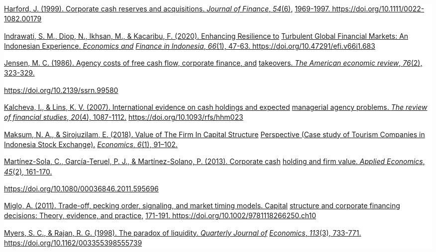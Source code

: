 <p><a href="https://doi.org/10.1111/0022-1082.00179"><span class="font7">Harford, J. (1999). Corporate cash reserves and acquisitions. </span><span class="font7" style="font-style:italic;">Journal of Finance</span><span class="font7">, </span><span class="font7" style="font-style:italic;">54</span><span class="font7">(6),</span></a><span class="font7"> </span><a href="https://doi.org/10.1111/0022-1082.00179"><span class="font7">1969-1997. https://doi.org/10.1111/0022-1082.00179</span></a></p>
<p><a href="https://doi.org/10.47291/efi.v66i1.683"><span class="font7">Indrawati, S. M., Diop, N., Ikhsan, M., &amp;&nbsp;Kacaribu, F. (2020). Enhancing Resilience to</span></a><span class="font7"> </span><a href="https://doi.org/10.47291/efi.v66i1.683"><span class="font7">Turbulent Global Financial Markets: An Indonesian Experience. </span><span class="font7" style="font-style:italic;">Economics and</span></a><span class="font7" style="font-style:italic;"> </span><a href="https://doi.org/10.47291/efi.v66i1.683"><span class="font7" style="font-style:italic;">Finance in Indonesia</span><span class="font7">, </span><span class="font7" style="font-style:italic;">66</span><span class="font7">(1), 47-63. https://doi.org/10.47291/efi.v66i1.683</span></a></p>
<p><a href="https://doi.org/10.2139/ssrn.99580"><span class="font7">Jensen, M. C. (1986). Agency costs of free cash flow, corporate finance, and</span></a><span class="font7"> </span><a href="https://doi.org/10.2139/ssrn.99580"><span class="font7">takeovers. </span><span class="font7" style="font-style:italic;">The American economic review</span><span class="font7">, </span><span class="font7" style="font-style:italic;">76</span><span class="font7">(2), 323-329.</span></a></p>
<p><a href="https://doi.org/10.2139/ssrn.99580"><span class="font7">https://doi.org/10.2139/ssrn.99580</span></a></p>
<p><a href="https://doi.org/10.1093/rfs/hhm023"><span class="font7">Kalcheva, I., &amp;&nbsp;Lins, K. V. (2007). International evidence on cash holdings and expected</span></a><span class="font7"> </span><a href="https://doi.org/10.1093/rfs/hhm023"><span class="font7">managerial agency problems. </span><span class="font7" style="font-style:italic;">The review of financial studies</span><span class="font7">, </span><span class="font7" style="font-style:italic;">20</span><span class="font7">(4), 1087-1112.</span></a><span class="font7"> </span><a href="https://doi.org/10.1093/rfs/hhm023"><span class="font7">https://doi.org/10.1093/rfs/hhm023</span></a></p>
<p><a href="http://economicsrs.com/index.php/economicus/article/download/66/66"><span class="font7">Maksum, N. A., &amp;&nbsp;Sirojuzilam, E. (2018). Value of The Firm In Capital Structure</span></a><span class="font7"> </span><a href="http://economicsrs.com/index.php/economicus/article/download/66/66"><span class="font7">Perspective (Case study of Tourism Companies in Indonesia Stock Exchange).</span></a><span class="font7"> </span><a href="http://economicsrs.com/index.php/economicus/article/download/66/66"><span class="font7" style="font-style:italic;">Economics</span><span class="font7">, </span><span class="font7" style="font-style:italic;">6</span><span class="font7">(1), 91–102.</span></a></p>
<p><a href="https://doi.org/10.1080/00036846.2011.595696"><span class="font7">Martínez-Sola, C., García-Teruel, P. J., &amp;&nbsp;Martínez-Solano, P. (2013). Corporate cash</span></a><span class="font7"> </span><a href="https://doi.org/10.1080/00036846.2011.595696"><span class="font7">holding and firm value. </span><span class="font7" style="font-style:italic;">Applied Economics</span><span class="font7">, </span><span class="font7" style="font-style:italic;">45</span><span class="font7">(2), 161-170.</span></a></p>
<p><a href="https://doi.org/10.1080/00036846.2011.595696"><span class="font7">https://doi.org/10.1080/00036846.2011.595696</span></a></p>
<p><a href="https://doi.org/10.1002/9781118266250.ch10"><span class="font7">Miglo, A. (2011). Trade-off, pecking order, signaling, and market timing models. Capital</span></a><span class="font7"> </span><a href="https://doi.org/10.1002/9781118266250.ch10"><span class="font7">structure and corporate financing decisions: Theory, evidence, and practice,</span></a><span class="font7"> </span><a href="https://doi.org/10.1002/9781118266250.ch10"><span class="font7">171-191. https://doi.org/10.1002/9781118266250.ch10</span></a></p>
<p><a href="https://doi.org/10.1162/003355398555739"><span class="font7">Myers, S. C., &amp;&nbsp;Rajan, R. G. (1998). The paradox of liquidity. </span><span class="font7" style="font-style:italic;">Quarterly Journal of</span></a><span class="font7" style="font-style:italic;"> </span><a href="https://doi.org/10.1162/003355398555739"><span class="font7" style="font-style:italic;">Economics</span><span class="font7">, </span><span class="font7" style="font-style:italic;">113</span><span class="font7">(3), 733-771. https://doi.org/10.1162/003355398555739</span></a></p>
